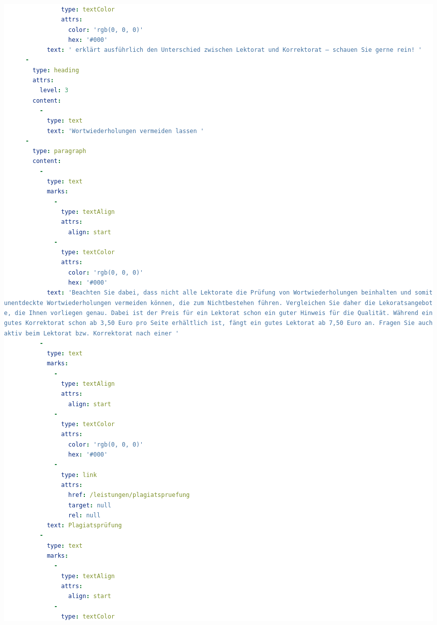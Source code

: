 ```yaml
                type: textColor
                attrs:
                  color: 'rgb(0, 0, 0)'
                  hex: '#000'
            text: ' erklärt ausführlich den Unterschied zwischen Lektorat und Korrektorat – schauen Sie gerne rein! '
      -
        type: heading
        attrs:
          level: 3
        content:
          -
            type: text
            text: 'Wortwiederholungen vermeiden lassen '
      -
        type: paragraph
        content:
          -
            type: text
            marks:
              -
                type: textAlign
                attrs:
                  align: start
              -
                type: textColor
                attrs:
                  color: 'rgb(0, 0, 0)'
                  hex: '#000'
            text: 'Beachten Sie dabei, dass nicht alle Lektorate die Prüfung von Wortwiederholungen beinhalten und somit unentdeckte Wortwiederholungen vermeiden können, die zum Nichtbestehen führen. Vergleichen Sie daher die Lekoratsangebote, die Ihnen vorliegen genau. Dabei ist der Preis für ein Lektorat schon ein guter Hinweis für die Qualität. Während ein gutes Korrektorat schon ab 3,50 Euro pro Seite erhältlich ist, fängt ein gutes Lektorat ab 7,50 Euro an. Fragen Sie auch aktiv beim Lektorat bzw. Korrektorat nach einer '
          -
            type: text
            marks:
              -
                type: textAlign
                attrs:
                  align: start
              -
                type: textColor
                attrs:
                  color: 'rgb(0, 0, 0)'
                  hex: '#000'
              -
                type: link
                attrs:
                  href: /leistungen/plagiatspruefung
                  target: null
                  rel: null
            text: Plagiatsprüfung
          -
            type: text
            marks:
              -
                type: textAlign
                attrs:
                  align: start
              -
                type: textColor
```